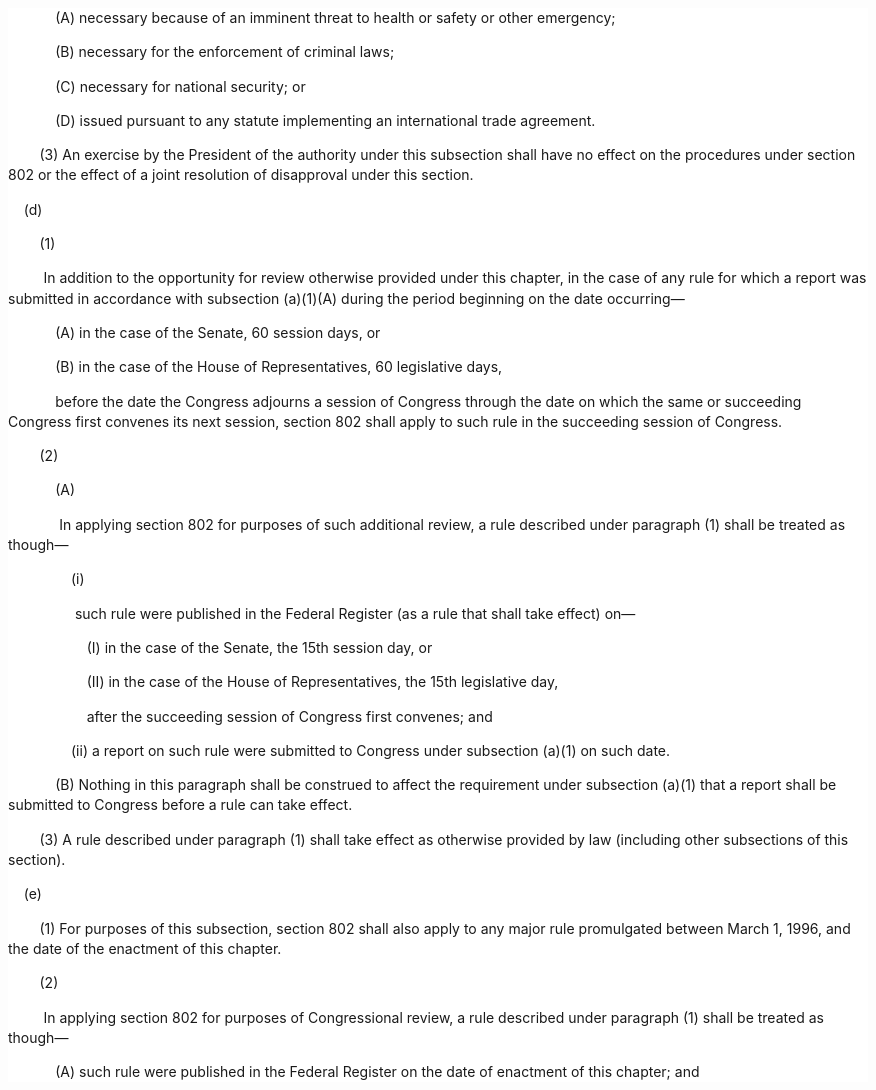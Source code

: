             (A) necessary because of an imminent threat to health or safety or other emergency;

            (B) necessary for the enforcement of criminal laws;

            (C) necessary for national security; or

            (D) issued pursuant to any statute implementing an international trade agreement.

        (3) An exercise by the President of the authority under this subsection shall have no effect on the procedures under section 802 or the effect of a joint resolution of disapproval under this section.

    (d)

        (1)

         In addition to the opportunity for review otherwise provided under this chapter, in the case of any rule for which a report was submitted in accordance with subsection (a)(1)(A) during the period beginning on the date occurring—

            (A) in the case of the Senate, 60 session days, or

            (B) in the case of the House of Representatives, 60 legislative days,

            before the date the Congress adjourns a session of Congress through the date on which the same or succeeding Congress first convenes its next session, section 802 shall apply to such rule in the succeeding session of Congress.

        (2)

            (A)

             In applying section 802 for purposes of such additional review, a rule described under paragraph (1) shall be treated as though—

                (i)

                 such rule were published in the Federal Register (as a rule that shall take effect) on—

                    (I) in the case of the Senate, the 15th session day, or

                    (II) in the case of the House of Representatives, the 15th legislative day,

                    after the succeeding session of Congress first convenes; and

                (ii) a report on such rule were submitted to Congress under subsection (a)(1) on such date.

            (B) Nothing in this paragraph shall be construed to affect the requirement under subsection (a)(1) that a report shall be submitted to Congress before a rule can take effect.

        (3) A rule described under paragraph (1) shall take effect as otherwise provided by law (including other subsections of this section).

    (e)

        (1) For purposes of this subsection, section 802 shall also apply to any major rule promulgated between March 1, 1996, and the date of the enactment of this chapter.

        (2)

         In applying section 802 for purposes of Congressional review, a rule described under paragraph (1) shall be treated as though—

            (A) such rule were published in the Federal Register on the date of enactment of this chapter; and
